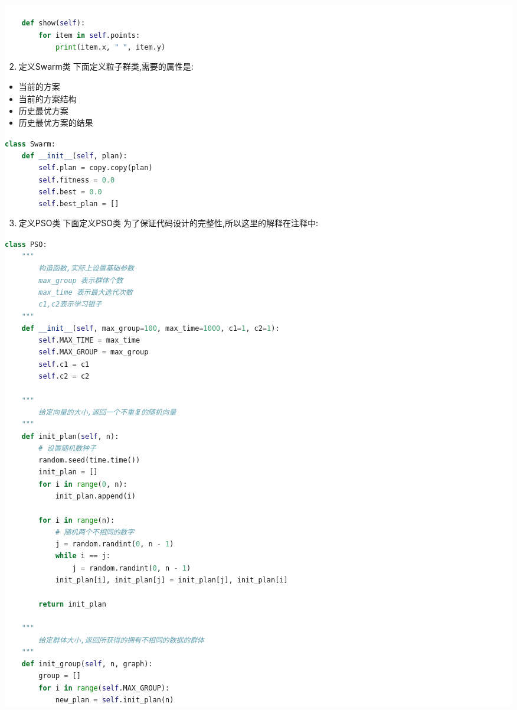 ```py

    def show(self):
        for item in self.points:
            print(item.x, " ", item.y)
```

2. 定义Swarm类
下面定义粒子群类,需要的属性是:
* 当前的方案
* 当前的方案结构
* 历史最优方案
* 历史最优方案的结果
```py
class Swarm:
    def __init__(self, plan):
        self.plan = copy.copy(plan)
        self.fitness = 0.0
        self.best = 0.0
        self.best_plan = []
```

3. 定义PSO类
下面定义PSO类
为了保证代码设计的完整性,所以这里的解释在注释中:
```py
class PSO:
    """
        构造函数,实际上设置基础参数
        max_group 表示群体个数
        max_time 表示最大迭代次数
        c1,c2表示学习银子
    """
    def __init__(self, max_group=100, max_time=1000, c1=1, c2=1):
        self.MAX_TIME = max_time
        self.MAX_GROUP = max_group
        self.c1 = c1
        self.c2 = c2

    """
        给定向量的大小,返回一个不重复的随机向量
    """
    def init_plan(self, n):
        # 设置随机数种子
        random.seed(time.time())
        init_plan = []
        for i in range(0, n):
            init_plan.append(i)

        for i in range(n):
            # 随机两个不相同的数字
            j = random.randint(0, n - 1)
            while i == j:
                j = random.randint(0, n - 1)
            init_plan[i], init_plan[j] = init_plan[j], init_plan[i]

        return init_plan

    """
        给定群体大小,返回所获得的拥有不相同的数据的群体
    """
    def init_group(self, n, graph):
        group = []
        for i in range(self.MAX_GROUP):
            new_plan = self.init_plan(n)
```